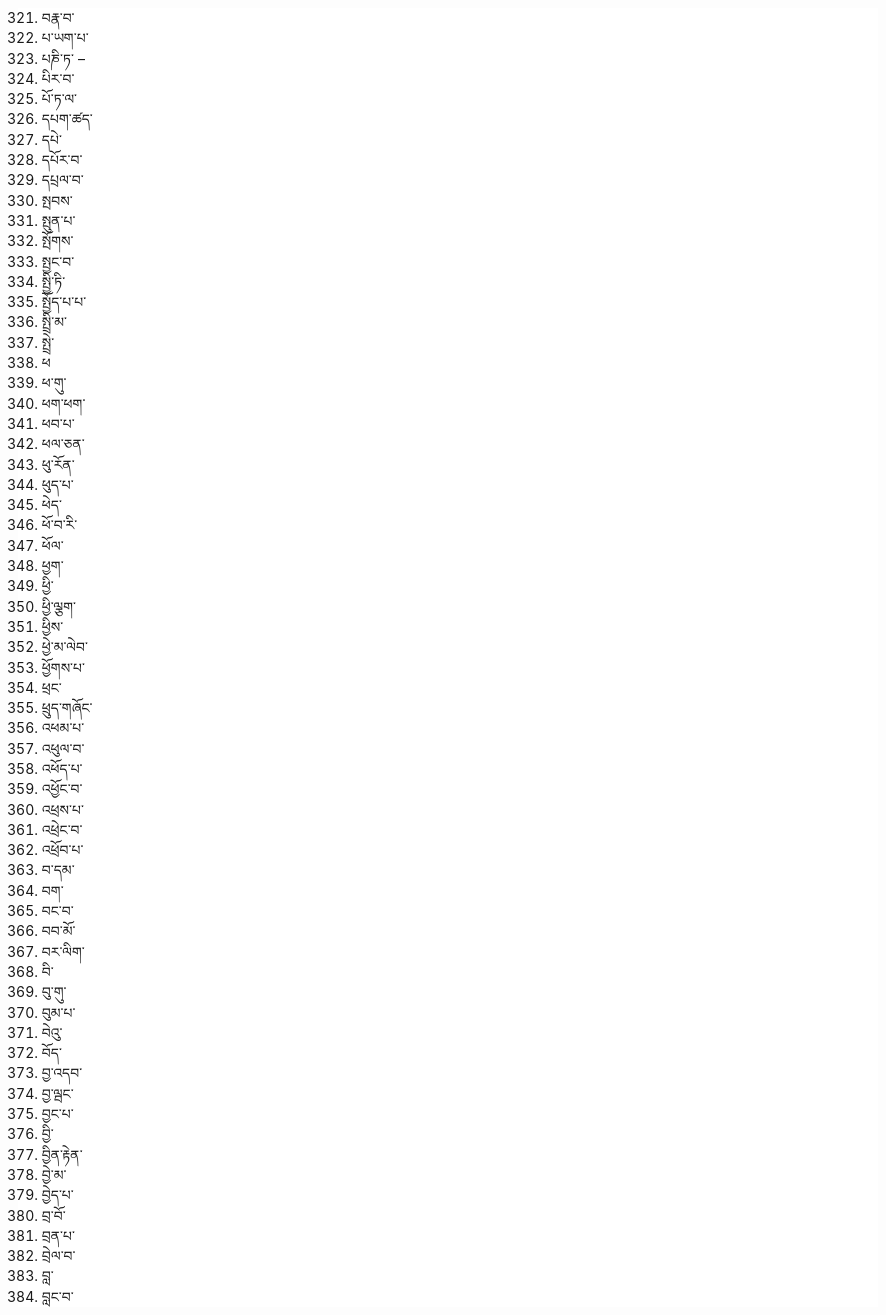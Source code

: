 321. བརྣ་བ་
322. པ་ཡག་པ་
323. པཎི་ཏ་ –
324. པིར་བ་
325. པོ་ཏ་ལ་
326. དཔག་ཚད་
327. དཔེ་
328. དཔོར་བ་
329. དཔྲལ་བ་
330. སྤབས་
331. སྤུན་པ་
332. སྤོགས་
333. སྤྱང་བ་
334. སྤྱི་ཏི་
335. སྤྱོད་པ་པ་
336. སྤྲི་མ་
337. སྤྲེ་
338. ཕ
339. ཕ་གུ་
340. ཕག་ཕག་
341. ཕབ་པ་
342. ཕལ་ཅན་
343. ཕུ་རོན་
344. ཕུད་པ་
345. ཕེད་
346. ཕོ་བ་རི་
347. ཕོལ་
348. ཕྱག་
349. ཕྱི་
350. ཕྱི་ལྕག་
351. ཕྱིས་
352. ཕྱེ་མ་ལེབ་
353. ཕྱོགས་པ་
354. ཕྲང་
355. ཕྲུད་གཞོང་
356. འཕམ་པ་
357. འཕུལ་བ་
358. འཕོད་པ་
359. འཕྱོང་བ་
360. འཕྲས་པ་
361. འཕྲེང་བ་
362. འཕྲོབ་པ་
363. བ་དམ་
364. བག་
365. བང་བ་
366. བབ་མོ་
367. བར་ལིག་
368. བི་
369. བུ་གུ་
370. བུམ་པ་
371. བེའུ་
372. བོད་
373. བྱ་འདབ་
374. བྱ་ལྦང་
375. བྱང་པ་
376. བྱི་
377. བྱིན་རྟེན་
378. བྱེ་མ་
379. བྱེད་པ་
380. བྲ་བོ་
381. བྲན་པ་
382. བྲེལ་བ་
383. བླ་
384. བླང་བ་